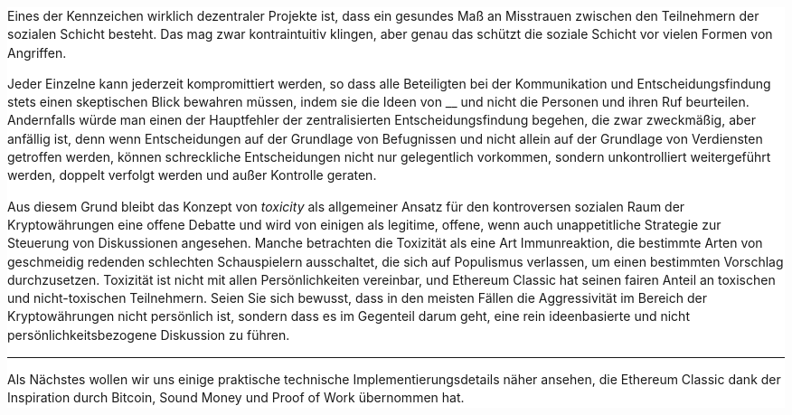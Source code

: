 Eines der Kennzeichen wirklich dezentraler Projekte ist, dass ein gesundes Maß an Misstrauen zwischen den Teilnehmern der sozialen Schicht besteht. Das mag zwar kontraintuitiv klingen, aber genau das schützt die soziale Schicht vor vielen Formen von Angriffen.

Jeder Einzelne kann jederzeit kompromittiert werden, so dass alle Beteiligten bei der Kommunikation und Entscheidungsfindung stets einen skeptischen Blick bewahren müssen, indem sie die Ideen von __ und nicht die Personen und ihren Ruf beurteilen. Andernfalls würde man einen der Hauptfehler der zentralisierten Entscheidungsfindung begehen, die zwar zweckmäßig, aber anfällig ist, denn wenn Entscheidungen auf der Grundlage von Befugnissen und nicht allein auf der Grundlage von Verdiensten getroffen werden, können schreckliche Entscheidungen nicht nur gelegentlich vorkommen, sondern unkontrolliert weitergeführt werden, doppelt verfolgt werden und außer Kontrolle geraten.

Aus diesem Grund bleibt das Konzept von *toxicity* als allgemeiner Ansatz für den kontroversen sozialen Raum der Kryptowährungen eine offene Debatte und wird von einigen als legitime, offene, wenn auch unappetitliche Strategie zur Steuerung von Diskussionen angesehen. Manche betrachten die Toxizität als eine Art Immunreaktion, die bestimmte Arten von geschmeidig redenden schlechten Schauspielern ausschaltet, die sich auf Populismus verlassen, um einen bestimmten Vorschlag durchzusetzen. Toxizität ist nicht mit allen Persönlichkeiten vereinbar, und Ethereum Classic hat seinen fairen Anteil an toxischen und nicht-toxischen Teilnehmern. Seien Sie sich bewusst, dass in den meisten Fällen die Aggressivität im Bereich der Kryptowährungen nicht persönlich ist, sondern dass es im Gegenteil darum geht, eine rein ideenbasierte und nicht persönlichkeitsbezogene Diskussion zu führen.

---

Als Nächstes wollen wir uns einige praktische technische Implementierungsdetails näher ansehen, die Ethereum Classic dank der Inspiration durch Bitcoin, Sound Money und Proof of Work übernommen hat.
